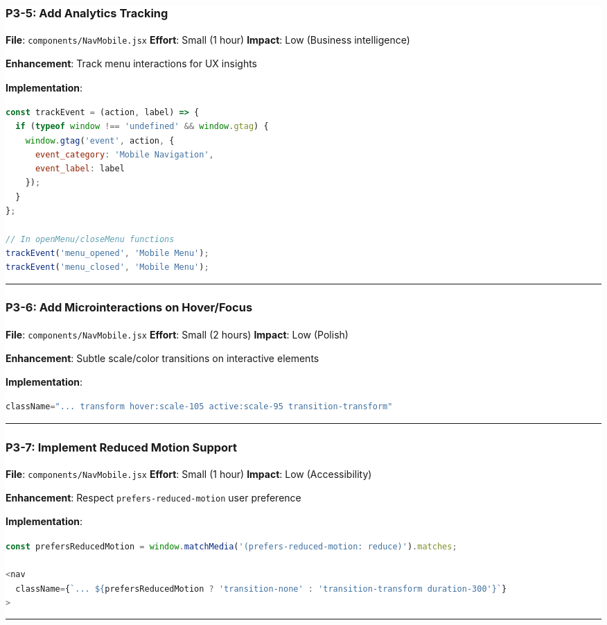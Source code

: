 
### P3-5: Add Analytics Tracking
**File**: `components/NavMobile.jsx`
**Effort**: Small (1 hour)
**Impact**: Low (Business intelligence)

**Enhancement**:
Track menu interactions for UX insights

**Implementation**:
```javascript
const trackEvent = (action, label) => {
  if (typeof window !== 'undefined' && window.gtag) {
    window.gtag('event', action, {
      event_category: 'Mobile Navigation',
      event_label: label
    });
  }
};

// In openMenu/closeMenu functions
trackEvent('menu_opened', 'Mobile Menu');
trackEvent('menu_closed', 'Mobile Menu');
```

---

### P3-6: Add Microinteractions on Hover/Focus
**File**: `components/NavMobile.jsx`
**Effort**: Small (2 hours)
**Impact**: Low (Polish)

**Enhancement**:
Subtle scale/color transitions on interactive elements

**Implementation**:
```javascript
className="... transform hover:scale-105 active:scale-95 transition-transform"
```

---

### P3-7: Implement Reduced Motion Support
**File**: `components/NavMobile.jsx`
**Effort**: Small (1 hour)
**Impact**: Low (Accessibility)

**Enhancement**:
Respect `prefers-reduced-motion` user preference

**Implementation**:
```javascript
const prefersReducedMotion = window.matchMedia('(prefers-reduced-motion: reduce)').matches;

<nav
  className={`... ${prefersReducedMotion ? 'transition-none' : 'transition-transform duration-300'}`}
>
```

---